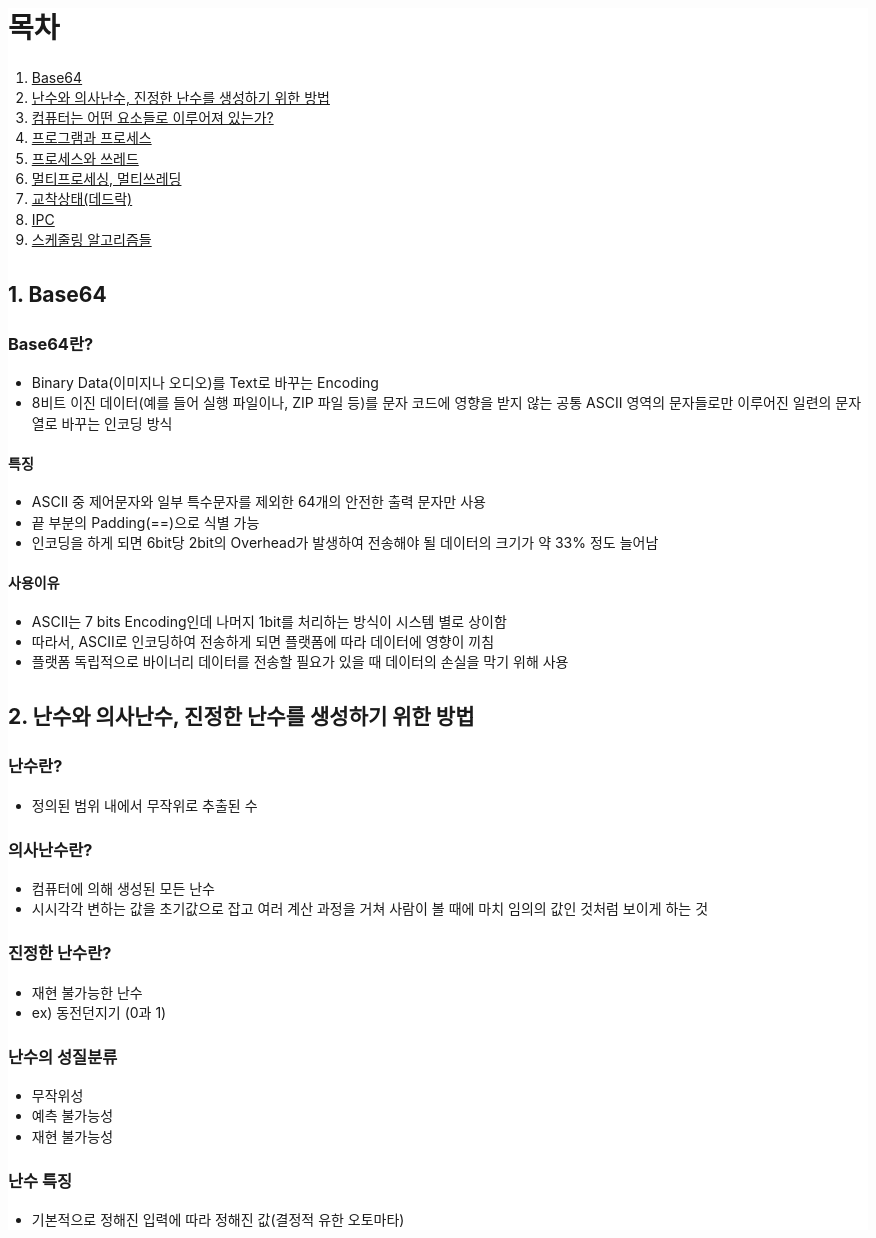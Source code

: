 # 목차
1. [Base64](#1-base64)
2. [난수와 의사난수, 진정한 난수를 생성하기 위한 방법](#2-난수와-의사난수-진정한-난수를-생성하기-위한-방법)
3. [컴퓨터는 어떤 요소들로 이루어져 있는가?](#3-컴퓨터는-어떤-요소들로-이루어져-있는가)
4. [프로그램과 프로세스](#4-프로그램과-프로세스)
5. [프로세스와 쓰레드](#5-프로세스와-쓰레드)
6. [멀티프로세싱, 멀티쓰레딩](#6-멀티프로세싱-멀티쓰레딩)
7. [교착상태(데드락)](#7-교착상태데드락)
8. [IPC](#8-ipc)
9. [스케줄링 알고리즘들](#9-스케줄링-알고리즘들)

## 1. Base64
### Base64란?
* Binary Data(이미지나 오디오)를 Text로 바꾸는 Encoding
* 8비트 이진 데이터(예를 들어 실행 파일이나, ZIP 파일 등)를 문자 코드에 영향을 받지 않는 공통 ASCII 영역의 문자들로만 이루어진 일련의 문자열로 바꾸는 인코딩 방식

#### 특징
* ASCII 중 제어문자와 일부 특수문자를 제외한 64개의 안전한 출력 문자만 사용
* 끝 부분의 Padding(==)으로 식별 가능
* 인코딩을 하게 되면 6bit당 2bit의 Overhead가 발생하여 전송해야 될 데이터의 크기가 약 33% 정도 늘어남

#### 사용이유
* ASCII는 7 bits Encoding인데 나머지 1bit를 처리하는 방식이 시스템 별로 상이함
* 따라서, ASCII로 인코딩하여 전송하게 되면 플랫폼에 따라 데이터에 영향이 끼침
* 플랫폼 독립적으로 바이너리 데이터를 전송할 필요가 있을 때 데이터의 손실을 막기 위해 사용

## 2. 난수와 의사난수, 진정한 난수를 생성하기 위한 방법
### 난수란?
* 정의된 범위 내에서 무작위로 추출된 수

### 의사난수란?
* 컴퓨터에 의해 생성된 모든 난수
* 시시각각 변하는 값을 초기값으로 잡고 여러 계산 과정을 거쳐 사람이 볼 때에 마치 임의의 값인 것처럼 보이게 하는 것

### 진정한 난수란?
* 재현 불가능한 난수
* ex) 동전던지기 (0과 1)

### 난수의 성질분류
* 무작위성
* 예측 불가능성
* 재현 불가능성

### 난수 특징
* 기본적으로 정해진 입력에 따라 정해진 값(결정적 유한 오토마타)
